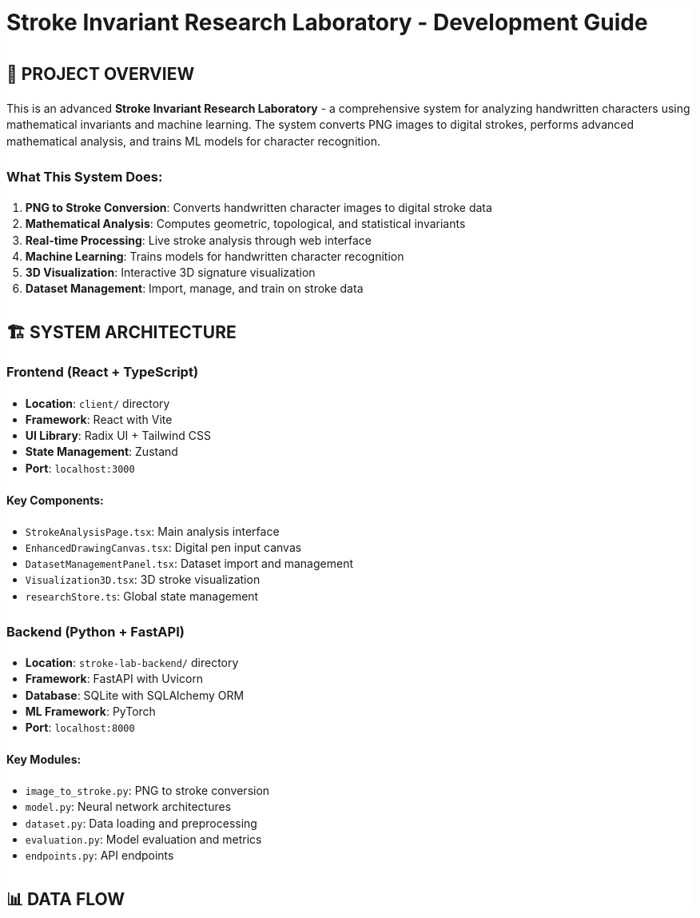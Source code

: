 # Stroke Invariant Research Laboratory - Development Guide

## 🧠 **PROJECT OVERVIEW**

This is an advanced **Stroke Invariant Research Laboratory** - a comprehensive system for analyzing handwritten characters using mathematical invariants and machine learning. The system converts PNG images to digital strokes, performs advanced mathematical analysis, and trains ML models for character recognition.

### **What This System Does:**

1. **PNG to Stroke Conversion**: Converts handwritten character images to digital stroke data
2. **Mathematical Analysis**: Computes geometric, topological, and statistical invariants
3. **Real-time Processing**: Live stroke analysis through web interface
4. **Machine Learning**: Trains models for handwritten character recognition
5. **3D Visualization**: Interactive 3D signature visualization
6. **Dataset Management**: Import, manage, and train on stroke data

## 🏗️ **SYSTEM ARCHITECTURE**

### **Frontend (React + TypeScript)**
- **Location**: `client/` directory
- **Framework**: React with Vite
- **UI Library**: Radix UI + Tailwind CSS
- **State Management**: Zustand
- **Port**: `localhost:3000`

#### **Key Components:**
- `StrokeAnalysisPage.tsx`: Main analysis interface
- `EnhancedDrawingCanvas.tsx`: Digital pen input canvas
- `DatasetManagementPanel.tsx`: Dataset import and management
- `Visualization3D.tsx`: 3D stroke visualization
- `researchStore.ts`: Global state management

### **Backend (Python + FastAPI)**
- **Location**: `stroke-lab-backend/` directory
- **Framework**: FastAPI with Uvicorn
- **Database**: SQLite with SQLAlchemy ORM
- **ML Framework**: PyTorch
- **Port**: `localhost:8000`

#### **Key Modules:**
- `image_to_stroke.py`: PNG to stroke conversion
- `model.py`: Neural network architectures
- `dataset.py`: Data loading and preprocessing
- `evaluation.py`: Model evaluation and metrics
- `endpoints.py`: API endpoints

## 📊 **DATA FLOW**
